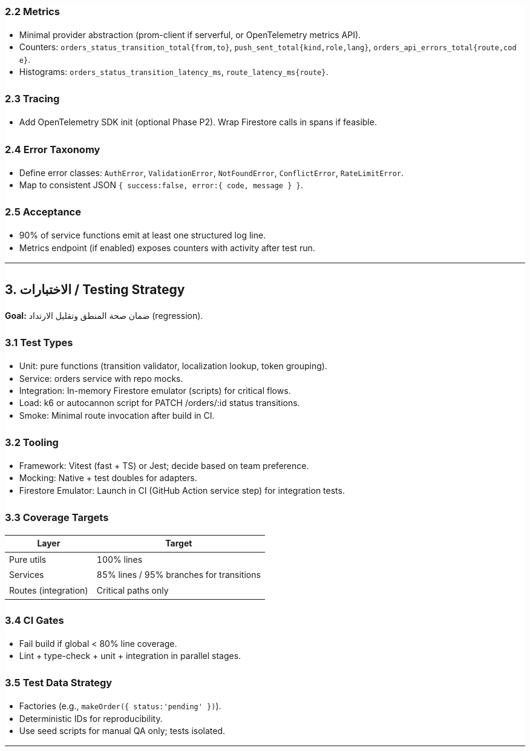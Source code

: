 ### 2.2 Metrics
- Minimal provider abstraction (prom-client if serverful, or OpenTelemetry metrics API).
- Counters: `orders_status_transition_total{from,to}`, `push_sent_total{kind,role,lang}`, `orders_api_errors_total{route,code}`.
- Histograms: `orders_status_transition_latency_ms`, `route_latency_ms{route}`.

### 2.3 Tracing
- Add OpenTelemetry SDK init (optional Phase P2). Wrap Firestore calls in spans if feasible.

### 2.4 Error Taxonomy
- Define error classes: `AuthError`, `ValidationError`, `NotFoundError`, `ConflictError`, `RateLimitError`.
- Map to consistent JSON `{ success:false, error:{ code, message } }`.

### 2.5 Acceptance
- 90% of service functions emit at least one structured log line.
- Metrics endpoint (if enabled) exposes counters with activity after test run.

---
## 3. الاختبارات / Testing Strategy
**Goal:** ضمان صحة المنطق وتقليل الارتداد (regression).

### 3.1 Test Types
- Unit: pure functions (transition validator, localization lookup, token grouping).
- Service: orders service with repo mocks.
- Integration: In-memory Firestore emulator (scripts) for critical flows.
- Load: k6 or autocannon script for PATCH /orders/:id status transitions.
- Smoke: Minimal route invocation after build in CI.

### 3.2 Tooling
- Framework: Vitest (fast + TS) or Jest; decide based on team preference.
- Mocking: Native + test doubles for adapters.
- Firestore Emulator: Launch in CI (GitHub Action service step) for integration tests.

### 3.3 Coverage Targets
| Layer | Target |
|-------|--------|
| Pure utils | 100% lines |
| Services | 85% lines / 95% branches for transitions |
| Routes (integration) | Critical paths only |

### 3.4 CI Gates
- Fail build if global < 80% line coverage.
- Lint + type-check + unit + integration in parallel stages.

### 3.5 Test Data Strategy
- Factories (e.g., `makeOrder({ status:'pending' })`).
- Deterministic IDs for reproducibility.
- Use seed scripts for manual QA only; tests isolated.

---